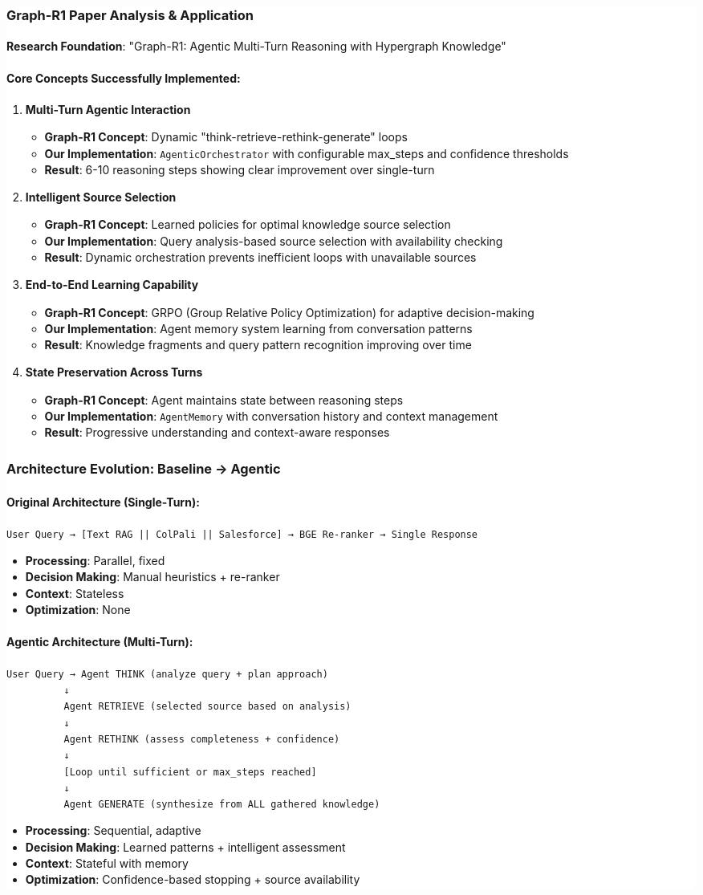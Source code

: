 ### Graph-R1 Paper Analysis & Application
**Research Foundation**: "Graph-R1: Agentic Multi-Turn Reasoning with Hypergraph Knowledge"

#### Core Concepts Successfully Implemented:
1. **Multi-Turn Agentic Interaction**
   - **Graph-R1 Concept**: Dynamic "think-retrieve-rethink-generate" loops
   - **Our Implementation**: `AgenticOrchestrator` with configurable max_steps and confidence thresholds
   - **Result**: 6-10 reasoning steps showing clear improvement over single-turn

2. **Intelligent Source Selection**
   - **Graph-R1 Concept**: Learned policies for optimal knowledge source selection  
   - **Our Implementation**: Query analysis-based source selection with availability checking
   - **Result**: Dynamic orchestration prevents inefficient loops with unavailable sources

3. **End-to-End Learning Capability**
   - **Graph-R1 Concept**: GRPO (Group Relative Policy Optimization) for adaptive decision-making
   - **Our Implementation**: Agent memory system learning from conversation patterns
   - **Result**: Knowledge fragments and query pattern recognition improving over time

4. **State Preservation Across Turns**
   - **Graph-R1 Concept**: Agent maintains state between reasoning steps
   - **Our Implementation**: `AgentMemory` with conversation history and context management
   - **Result**: Progressive understanding and context-aware responses

### Architecture Evolution: Baseline → Agentic

#### Original Architecture (Single-Turn):
```
User Query → [Text RAG || ColPali || Salesforce] → BGE Re-ranker → Single Response
```
- **Processing**: Parallel, fixed
- **Decision Making**: Manual heuristics + re-ranker
- **Context**: Stateless
- **Optimization**: None

#### Agentic Architecture (Multi-Turn):
```
User Query → Agent THINK (analyze query + plan approach)
          ↓
          Agent RETRIEVE (selected source based on analysis)
          ↓  
          Agent RETHINK (assess completeness + confidence)
          ↓
          [Loop until sufficient or max_steps reached]
          ↓
          Agent GENERATE (synthesize from ALL gathered knowledge)
```
- **Processing**: Sequential, adaptive
- **Decision Making**: Learned patterns + intelligent assessment
- **Context**: Stateful with memory
- **Optimization**: Confidence-based stopping + source availability
